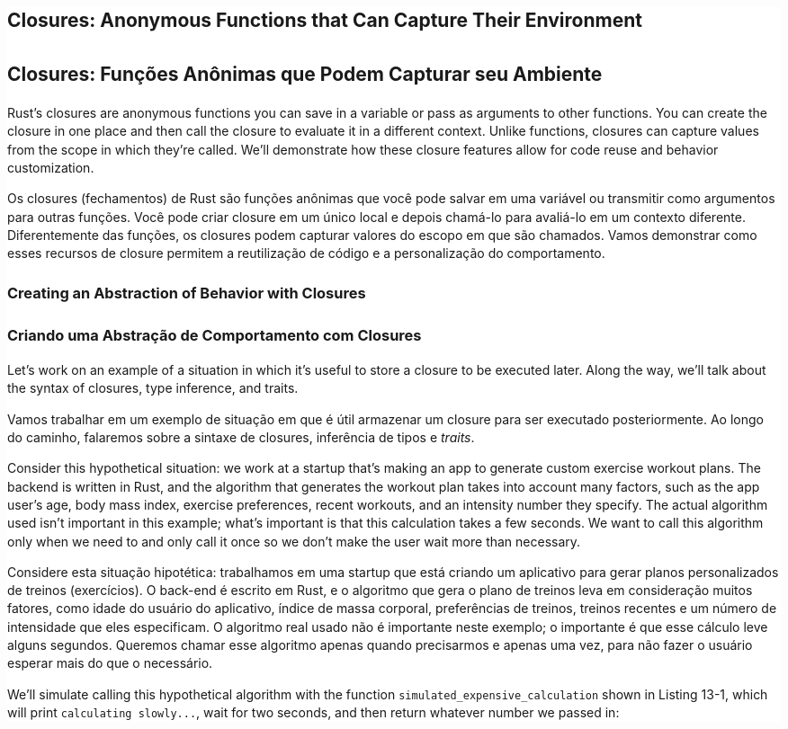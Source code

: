 ## Closures: Anonymous Functions that Can Capture Their Environment
## Closures: Funções Anônimas que Podem Capturar seu Ambiente

Rust’s closures are anonymous functions you can save in a variable or pass as
arguments to other functions. You can create the closure in one place and then
call the closure to evaluate it in a different context. Unlike functions,
closures can capture values from the scope in which they’re called. We’ll
demonstrate how these closure features allow for code reuse and behavior
customization.

Os closures (fechamentos) de Rust são funções anônimas que você pode salvar em uma variável 
ou transmitir como argumentos para outras funções. Você pode criar closure em 
um único local e depois chamá-lo para avaliá-lo em um contexto diferente. Diferentemente 
das funções, os closures podem capturar valores do escopo em que são chamados. 
Vamos demonstrar como esses recursos de closure permitem a reutilização de 
código e a personalização do comportamento.

### Creating an Abstraction of Behavior with Closures
### Criando uma Abstração de Comportamento com Closures

Let’s work on an example of a situation in which it’s useful to store a closure
to be executed later. Along the way, we’ll talk about the syntax of closures,
type inference, and traits.

Vamos trabalhar em um exemplo de situação em que é útil armazenar um closure para 
ser executado posteriormente. Ao longo do caminho, falaremos sobre a sintaxe de closures, 
inferência de tipos e _traits_.

Consider this hypothetical situation: we work at a startup that’s making an app
to generate custom exercise workout plans. The backend is written in Rust, and
the algorithm that generates the workout plan takes into account many factors,
such as the app user’s age, body mass index, exercise preferences, recent
workouts, and an intensity number they specify. The actual algorithm used isn’t
important in this example; what’s important is that this calculation takes a
few seconds. We want to call this algorithm only when we need to and only call
it once so we don’t make the user wait more than necessary.

Considere esta situação hipotética: trabalhamos em uma startup que está criando um 
aplicativo para gerar planos personalizados de treinos (exercícios). O back-end é escrito em Rust, 
e o algoritmo que gera o plano de treinos leva em consideração muitos fatores, como 
idade do usuário do aplicativo, índice de massa corporal, preferências de treinos, 
treinos recentes e um número de intensidade que eles especificam. O algoritmo real 
usado não é importante neste exemplo; o importante é que esse cálculo leve alguns segundos. 
Queremos chamar esse algoritmo apenas quando precisarmos e apenas uma vez, para não fazer o 
usuário esperar mais do que o necessário.

We’ll simulate calling this hypothetical algorithm with the function
`simulated_expensive_calculation` shown in Listing 13-1, which will print
`calculating slowly...`, wait for two seconds, and then return whatever number
we passed in:
